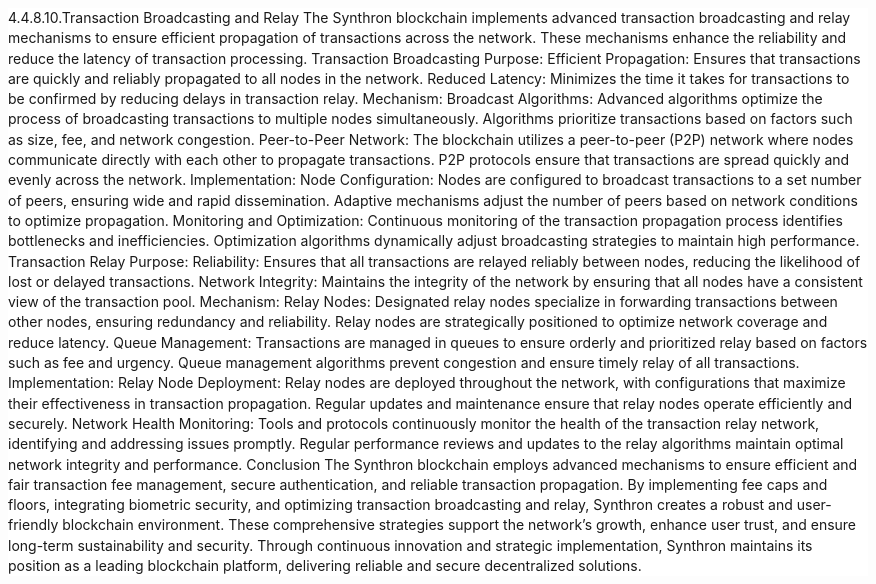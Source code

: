 4.4.8.10.Transaction Broadcasting and Relay
The Synthron blockchain implements advanced transaction broadcasting and relay mechanisms to ensure efficient propagation of transactions across the network. These mechanisms enhance the reliability and reduce the latency of transaction processing.
Transaction Broadcasting
Purpose:
Efficient Propagation: Ensures that transactions are quickly and reliably propagated to all nodes in the network.
Reduced Latency: Minimizes the time it takes for transactions to be confirmed by reducing delays in transaction relay.
Mechanism:
Broadcast Algorithms:
Advanced algorithms optimize the process of broadcasting transactions to multiple nodes simultaneously.
Algorithms prioritize transactions based on factors such as size, fee, and network congestion.
Peer-to-Peer Network:
The blockchain utilizes a peer-to-peer (P2P) network where nodes communicate directly with each other to propagate transactions.
P2P protocols ensure that transactions are spread quickly and evenly across the network.
Implementation:
Node Configuration:
Nodes are configured to broadcast transactions to a set number of peers, ensuring wide and rapid dissemination.
Adaptive mechanisms adjust the number of peers based on network conditions to optimize propagation.
Monitoring and Optimization:
Continuous monitoring of the transaction propagation process identifies bottlenecks and inefficiencies.
Optimization algorithms dynamically adjust broadcasting strategies to maintain high performance.
Transaction Relay
Purpose:
Reliability: Ensures that all transactions are relayed reliably between nodes, reducing the likelihood of lost or delayed transactions.
Network Integrity: Maintains the integrity of the network by ensuring that all nodes have a consistent view of the transaction pool.
Mechanism:
Relay Nodes:
Designated relay nodes specialize in forwarding transactions between other nodes, ensuring redundancy and reliability.
Relay nodes are strategically positioned to optimize network coverage and reduce latency.
Queue Management:
Transactions are managed in queues to ensure orderly and prioritized relay based on factors such as fee and urgency.
Queue management algorithms prevent congestion and ensure timely relay of all transactions.
Implementation:
Relay Node Deployment:
Relay nodes are deployed throughout the network, with configurations that maximize their effectiveness in transaction propagation.
Regular updates and maintenance ensure that relay nodes operate efficiently and securely.
Network Health Monitoring:
Tools and protocols continuously monitor the health of the transaction relay network, identifying and addressing issues promptly.
Regular performance reviews and updates to the relay algorithms maintain optimal network integrity and performance.
Conclusion
The Synthron blockchain employs advanced mechanisms to ensure efficient and fair transaction fee management, secure authentication, and reliable transaction propagation. By implementing fee caps and floors, integrating biometric security, and optimizing transaction broadcasting and relay, Synthron creates a robust and user-friendly blockchain environment. These comprehensive strategies support the network’s growth, enhance user trust, and ensure long-term sustainability and security. Through continuous innovation and strategic implementation, Synthron maintains its position as a leading blockchain platform, delivering reliable and secure decentralized solutions.
